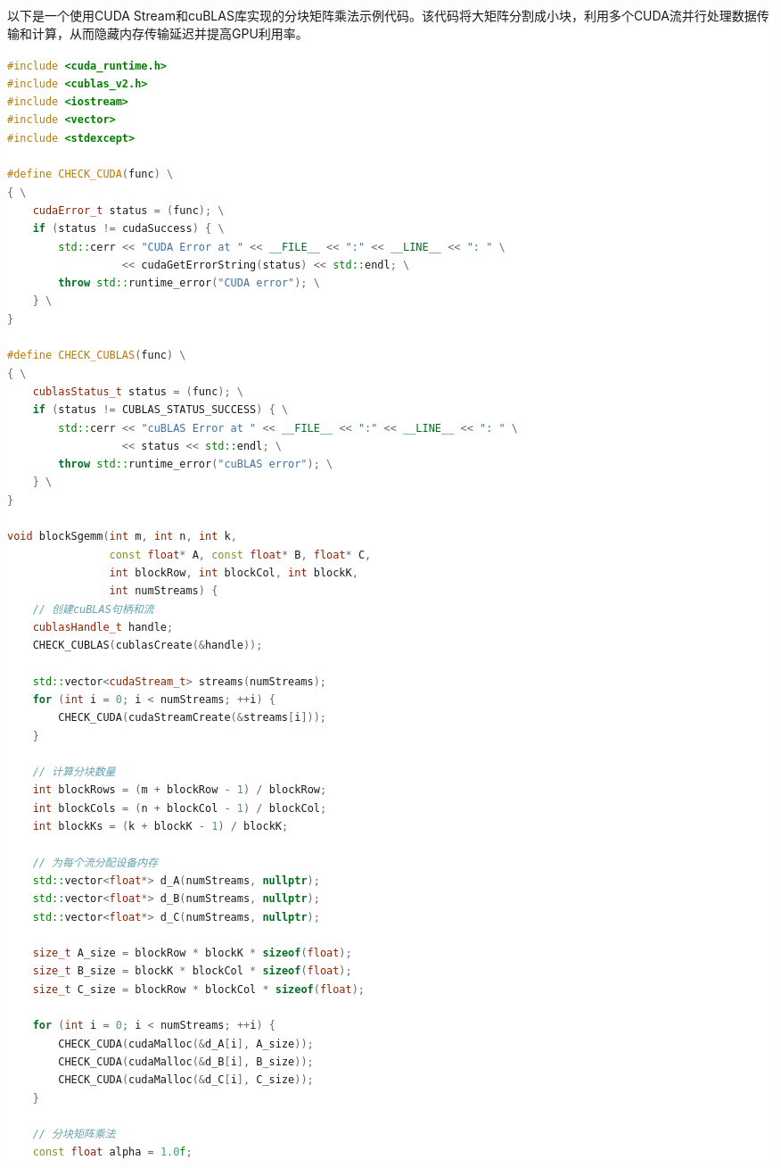 以下是一个使用CUDA Stream和cuBLAS库实现的分块矩阵乘法示例代码。该代码将大矩阵分割成小块，利用多个CUDA流并行处理数据传输和计算，从而隐藏内存传输延迟并提高GPU利用率。

```cpp
#include <cuda_runtime.h>
#include <cublas_v2.h>
#include <iostream>
#include <vector>
#include <stdexcept>

#define CHECK_CUDA(func) \
{ \
    cudaError_t status = (func); \
    if (status != cudaSuccess) { \
        std::cerr << "CUDA Error at " << __FILE__ << ":" << __LINE__ << ": " \
                  << cudaGetErrorString(status) << std::endl; \
        throw std::runtime_error("CUDA error"); \
    } \
}

#define CHECK_CUBLAS(func) \
{ \
    cublasStatus_t status = (func); \
    if (status != CUBLAS_STATUS_SUCCESS) { \
        std::cerr << "cuBLAS Error at " << __FILE__ << ":" << __LINE__ << ": " \
                  << status << std::endl; \
        throw std::runtime_error("cuBLAS error"); \
    } \
}

void blockSgemm(int m, int n, int k, 
                const float* A, const float* B, float* C,
                int blockRow, int blockCol, int blockK,
                int numStreams) {
    // 创建cuBLAS句柄和流
    cublasHandle_t handle;
    CHECK_CUBLAS(cublasCreate(&handle));
    
    std::vector<cudaStream_t> streams(numStreams);
    for (int i = 0; i < numStreams; ++i) {
        CHECK_CUDA(cudaStreamCreate(&streams[i]));
    }

    // 计算分块数量
    int blockRows = (m + blockRow - 1) / blockRow;
    int blockCols = (n + blockCol - 1) / blockCol;
    int blockKs = (k + blockK - 1) / blockK;

    // 为每个流分配设备内存
    std::vector<float*> d_A(numStreams, nullptr);
    std::vector<float*> d_B(numStreams, nullptr);
    std::vector<float*> d_C(numStreams, nullptr);

    size_t A_size = blockRow * blockK * sizeof(float);
    size_t B_size = blockK * blockCol * sizeof(float);
    size_t C_size = blockRow * blockCol * sizeof(float);

    for (int i = 0; i < numStreams; ++i) {
        CHECK_CUDA(cudaMalloc(&d_A[i], A_size));
        CHECK_CUDA(cudaMalloc(&d_B[i], B_size));
        CHECK_CUDA(cudaMalloc(&d_C[i], C_size));
    }

    // 分块矩阵乘法
    const float alpha = 1.0f;
```